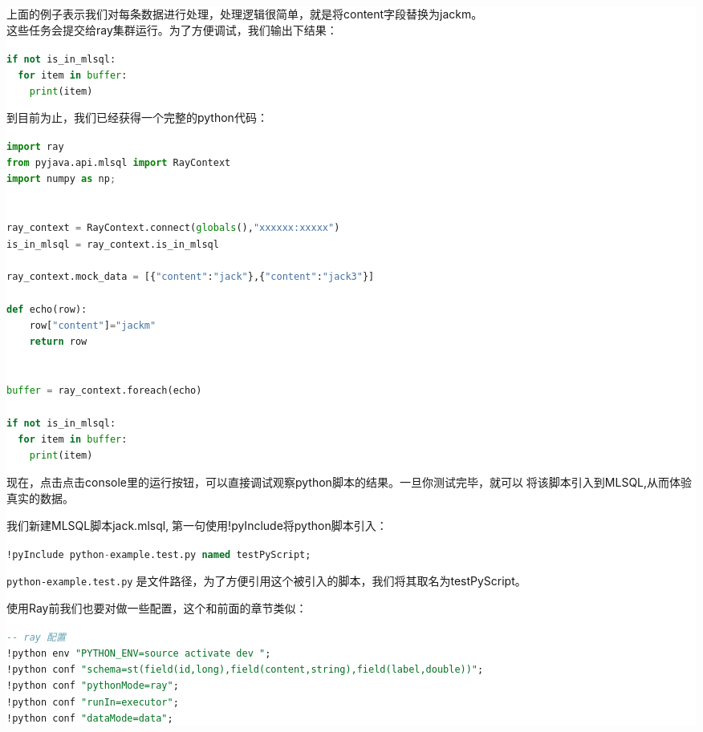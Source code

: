 上面的例子表示我们对每条数据进行处理，处理逻辑很简单，就是将content字段替换为jackm。  
这些任务会提交给ray集群运行。为了方便调试，我们输出下结果：

```python
if not is_in_mlsql:
  for item in buffer:
    print(item)
```

到目前为止，我们已经获得一个完整的python代码：

```python
import ray
from pyjava.api.mlsql import RayContext
import numpy as np;


ray_context = RayContext.connect(globals(),"xxxxxx:xxxxx")
is_in_mlsql = ray_context.is_in_mlsql

ray_context.mock_data = [{"content":"jack"},{"content":"jack3"}]

def echo(row):
    row["content"]="jackm"
    return row


buffer = ray_context.foreach(echo)

if not is_in_mlsql:
  for item in buffer:
    print(item)

```

现在，点击点击console里的运行按钮，可以直接调试观察python脚本的结果。一旦你测试完毕，就可以
将该脚本引入到MLSQL,从而体验真实的数据。

我们新建MLSQL脚本jack.mlsql, 第一句使用!pyInclude将python脚本引入：

```sql
!pyInclude python-example.test.py named testPyScript;
```

`python-example.test.py` 是文件路径，为了方便引用这个被引入的脚本，我们将其取名为testPyScript。

使用Ray前我们也要对做一些配置，这个和前面的章节类似：

```sql
-- ray 配置
!python env "PYTHON_ENV=source activate dev ";
!python conf "schema=st(field(id,long),field(content,string),field(label,double))";
!python conf "pythonMode=ray";
!python conf "runIn=executor";
!python conf "dataMode=data";
```

